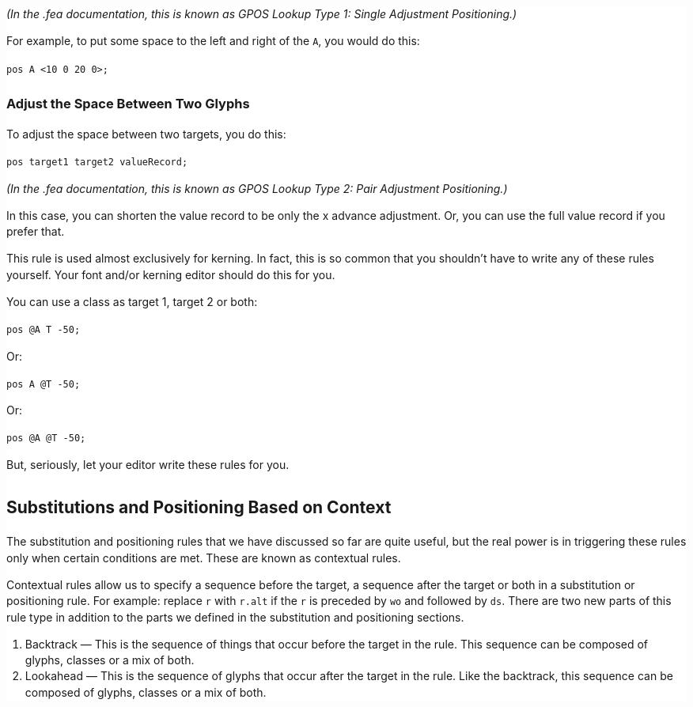 *(In the .fea documentation, this is known as GPOS Lookup Type 1: Single Adjustment Positioning.)*

For example, to put some space to the left and right of the `A`, you would do this:

```opentype_feature_file
pos A <10 0 20 0>;
```

### Adjust the Space Between Two Glyphs

To adjust the space between two targets, you do this:

```opentype_feature_file
pos target1 target2 valueRecord;
```

*(In the .fea documentation, this is known as GPOS Lookup Type 2: Pair Adjustment Positioning.)*

In this case, you can shorten the value record to be only the x advance adjustment. Or, you can use the full value record if you prefer that.

This rule is used almost exclusively for kerning. In fact, this is so common that you shouldn’t have to write any of these rules yourself. Your font and/or kerning editor should do this for you.

You can use a class as target 1, target 2 or both:

```opentype_feature_file
pos @A T -50;
```

Or:

```opentype_feature_file
pos A @T -50;
```

Or:

```opentype_feature_file
pos @A @T -50;
```

But, seriously, let your editor write these rules for you.


## Substitutions and Positioning Based on Context

The substitution and positioning rules that we have discussed so far are quite useful, but the real power is in triggering these rules only when certain conditions are met. These are known as contextual rules.

Contextual rules allow us to specify a sequence before the target, a sequence after the target or both in a substitution or positioning rule. For example: replace `r` with `r.alt` if the `r` is preceded by `wo` and followed by `ds`. There are two new parts of this rule type in addition to the parts we defined in the substitution and positioning sections.

1. Backtrack — This is the sequence of things that occur before the target in the rule. This sequence can be composed of glyphs, classes or a mix of both.
2. Lookahead — This is the sequence of glyphs that occur after the target in the rule. Like the backtrack, this sequence can be composed of glyphs, classes or a mix of both.
